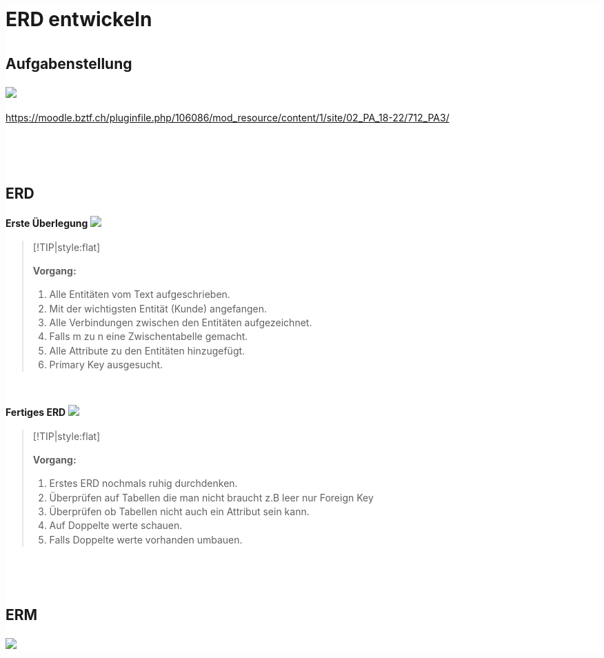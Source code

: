 # ERD entwickeln

## Aufgabenstellung

<img width="60%" src='./bilder/Anforderungen.png'></img>

https://moodle.bztf.ch/pluginfile.php/106086/mod_resource/content/1/site/02_PA_18-22/712_PA3/

<br>
<br>

## ERD 


__Erste Überlegung__
<img width="100%" src='./bilder/ERD_1.jpg'></img>

> [!TIP|style:flat]
>
> __Vorgang:__
> 1. Alle Entitäten vom Text aufgeschrieben.
> 2. Mit der wichtigsten Entität (Kunde) angefangen.
> 3. Alle Verbindungen zwischen den Entitäten aufgezeichnet.
> 4. Falls m zu n eine Zwischentabelle gemacht.
> 5. Alle Attribute zu den Entitäten hinzugefügt.
> 6. Primary Key ausgesucht.

<br>

__Fertiges ERD__
<img width="100%" src='./bilder/ERD_2.jpg'></img>

> [!TIP|style:flat]
>
> __Vorgang:__
> 1. Erstes ERD nochmals ruhig durchdenken.
> 2. Überprüfen auf Tabellen die man nicht braucht z.B leer nur Foreign Key
> 3. Überprüfen ob Tabellen nicht auch ein Attribut sein kann.
> 4. Auf Doppelte werte schauen.
> 5. Falls Doppelte werte vorhanden umbauen.

<br>
<br>

## ERM
<img width="100%" src='./bilder/ERM.png'></img>
